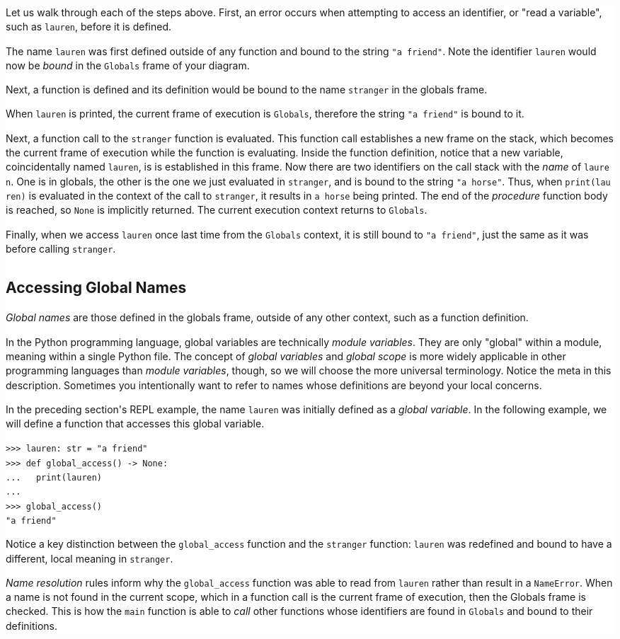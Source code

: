 Let us walk through each of the steps above. First, an error occurs when attempting to access an identifier, or "read a variable", such as `lauren`, before it is defined.

The name `lauren` was first defined outside of any function and bound to the string `"a friend"`. Note the identifier `lauren` would now be _bound_ in the `Globals` frame of your diagram.

Next, a function is defined and its definition would be bound to the name `stranger` in the globals frame.

When `lauren` is printed, the current frame of execution is `Globals`, therefore the string `"a friend"` is bound to it.

Next, a function call to the `stranger` function is evaluated. This function call establishes a new frame on the stack, which becomes the current frame of execution while the function is evaluating. Inside the function definition, notice that a new variable, coincidentally named `lauren`, is is established in this frame. Now there are two identifiers on the call stack with the _name_ of `lauren`. One is in globals, the other is the one we just evaluated in `stranger`, and is bound to the string `"a horse"`. Thus, when `print(lauren)` is evaluated in the context of the call to `stranger`, it results in `a horse` being printed. The end of the _procedure_ function body is reached, so `None` is implicitly returned. The current execution context returns to `Globals`.

Finally, when we access `lauren` once last time from the `Globals` context, it is still bound to `"a friend"`, just the same as it was before calling `stranger`. 

## Accessing Global Names

_Global names_ are those defined in the globals frame, outside of any other context, such as a function definition.

In the Python programming language, global variables are technically _module variables_. They are only "global" within a module, meaning within a single Python file. The concept of _global variables_ and _global scope_ is more widely applicable in other programming languages than _module variables_, though, so we will choose the more universal terminology. Notice the meta in this description. Sometimes you intentionally want to refer to names whose definitions are beyond your local concerns.

In the preceding section's REPL example, the name `lauren` was initially defined as a _global variable_. In the following example, we will define a function that accesses this global variable.

~~~plaintext
>>> lauren: str = "a friend"
>>> def global_access() -> None:
...   print(lauren)
...
>>> global_access()
"a friend"
~~~

Notice a key distinction between the `global_access` function and the `stranger` function: `lauren` was redefined and bound to have a different, local meaning in `stranger`.

_Name resolution_ rules inform why the `global_access` function was able to read from `lauren` rather than result in a `NameError`. When a name is not found in the current scope, which in a function call is the current frame of execution, then the Globals frame is checked. This is how the `main` function is able to _call_ other functions whose identifiers are found in `Globals` and bound to their definitions.

